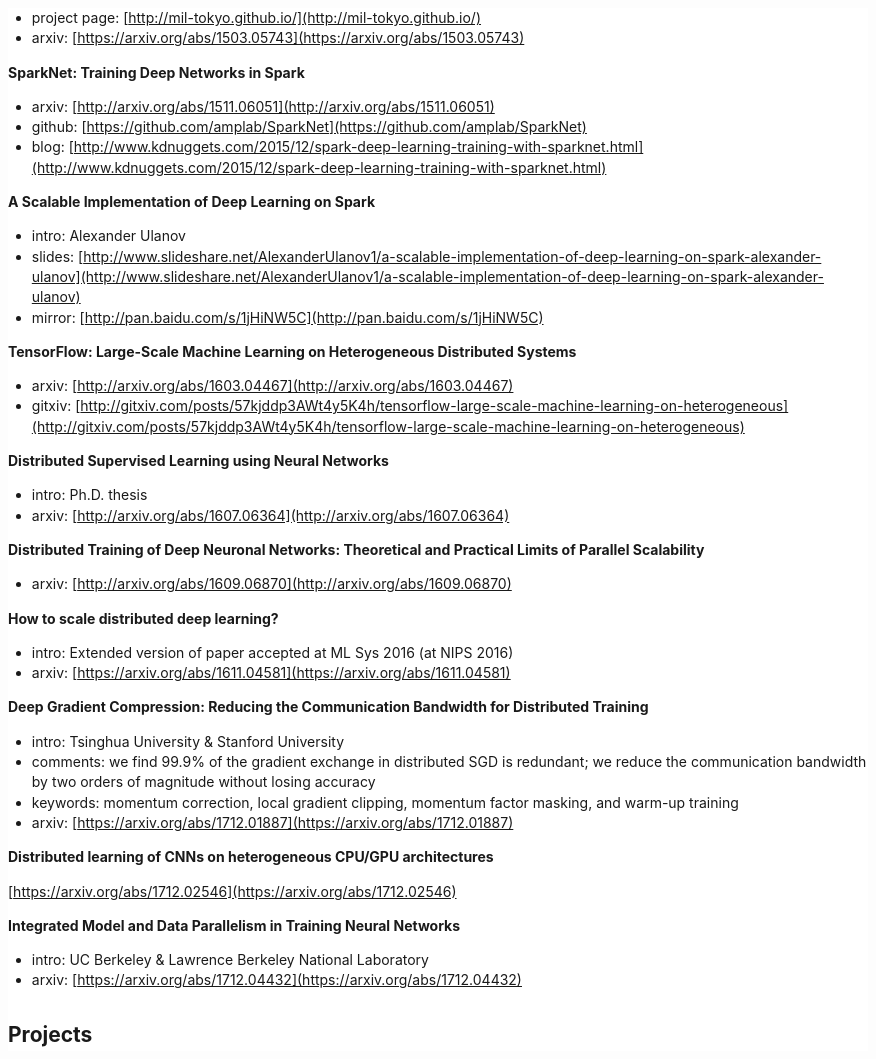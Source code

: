 - project page: [http://mil-tokyo.github.io/](http://mil-tokyo.github.io/)
- arxiv: [https://arxiv.org/abs/1503.05743](https://arxiv.org/abs/1503.05743)

**SparkNet: Training Deep Networks in Spark**

- arxiv: [http://arxiv.org/abs/1511.06051](http://arxiv.org/abs/1511.06051)
- github: [https://github.com/amplab/SparkNet](https://github.com/amplab/SparkNet)
- blog: [http://www.kdnuggets.com/2015/12/spark-deep-learning-training-with-sparknet.html](http://www.kdnuggets.com/2015/12/spark-deep-learning-training-with-sparknet.html)

**A Scalable Implementation of Deep Learning on Spark**

- intro: Alexander Ulanov
- slides: [http://www.slideshare.net/AlexanderUlanov1/a-scalable-implementation-of-deep-learning-on-spark-alexander-ulanov](http://www.slideshare.net/AlexanderUlanov1/a-scalable-implementation-of-deep-learning-on-spark-alexander-ulanov)
- mirror: [http://pan.baidu.com/s/1jHiNW5C](http://pan.baidu.com/s/1jHiNW5C)

**TensorFlow: Large-Scale Machine Learning on Heterogeneous Distributed Systems**

- arxiv: [http://arxiv.org/abs/1603.04467](http://arxiv.org/abs/1603.04467)
- gitxiv: [http://gitxiv.com/posts/57kjddp3AWt4y5K4h/tensorflow-large-scale-machine-learning-on-heterogeneous](http://gitxiv.com/posts/57kjddp3AWt4y5K4h/tensorflow-large-scale-machine-learning-on-heterogeneous)

**Distributed Supervised Learning using Neural Networks**

- intro: Ph.D. thesis
- arxiv: [http://arxiv.org/abs/1607.06364](http://arxiv.org/abs/1607.06364)

**Distributed Training of Deep Neuronal Networks: Theoretical and Practical Limits of Parallel Scalability**

- arxiv: [http://arxiv.org/abs/1609.06870](http://arxiv.org/abs/1609.06870)

**How to scale distributed deep learning?**

- intro: Extended version of paper accepted at ML Sys 2016 (at NIPS 2016)
- arxiv: [https://arxiv.org/abs/1611.04581](https://arxiv.org/abs/1611.04581)

**Deep Gradient Compression: Reducing the Communication Bandwidth for Distributed Training**

- intro: Tsinghua University & Stanford University
- comments: we find 99.9% of the gradient exchange in distributed SGD is redundant; we reduce the communication bandwidth by two orders of magnitude without losing accuracy
- keywords: momentum correction, local gradient clipping, momentum factor masking, and warm-up training
- arxiv: [https://arxiv.org/abs/1712.01887](https://arxiv.org/abs/1712.01887)

**Distributed learning of CNNs on heterogeneous CPU/GPU architectures**

[https://arxiv.org/abs/1712.02546](https://arxiv.org/abs/1712.02546)

**Integrated Model and Data Parallelism in Training Neural Networks**

- intro: UC Berkeley & Lawrence Berkeley National Laboratory
- arxiv: [https://arxiv.org/abs/1712.04432](https://arxiv.org/abs/1712.04432)

## Projects
